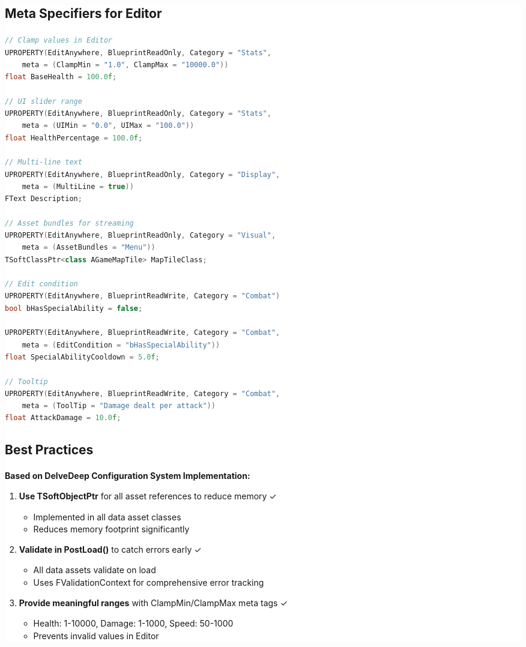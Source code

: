 ## Meta Specifiers for Editor

```cpp
// Clamp values in Editor
UPROPERTY(EditAnywhere, BlueprintReadOnly, Category = "Stats", 
    meta = (ClampMin = "1.0", ClampMax = "10000.0"))
float BaseHealth = 100.0f;

// UI slider range
UPROPERTY(EditAnywhere, BlueprintReadOnly, Category = "Stats", 
    meta = (UIMin = "0.0", UIMax = "100.0"))
float HealthPercentage = 100.0f;

// Multi-line text
UPROPERTY(EditAnywhere, BlueprintReadOnly, Category = "Display", 
    meta = (MultiLine = true))
FText Description;

// Asset bundles for streaming
UPROPERTY(EditAnywhere, BlueprintReadOnly, Category = "Visual", 
    meta = (AssetBundles = "Menu"))
TSoftClassPtr<class AGameMapTile> MapTileClass;

// Edit condition
UPROPERTY(EditAnywhere, BlueprintReadWrite, Category = "Combat")
bool bHasSpecialAbility = false;

UPROPERTY(EditAnywhere, BlueprintReadWrite, Category = "Combat", 
    meta = (EditCondition = "bHasSpecialAbility"))
float SpecialAbilityCooldown = 5.0f;

// Tooltip
UPROPERTY(EditAnywhere, BlueprintReadWrite, Category = "Combat",
    meta = (ToolTip = "Damage dealt per attack"))
float AttackDamage = 10.0f;
```

## Best Practices

**Based on DelveDeep Configuration System Implementation:**

1. **Use TSoftObjectPtr** for all asset references to reduce memory ✓
   - Implemented in all data asset classes
   - Reduces memory footprint significantly

2. **Validate in PostLoad()** to catch errors early ✓
   - All data assets validate on load
   - Uses FValidationContext for comprehensive error tracking

3. **Provide meaningful ranges** with ClampMin/ClampMax meta tags ✓
   - Health: 1-10000, Damage: 1-1000, Speed: 50-1000
   - Prevents invalid values in Editor
